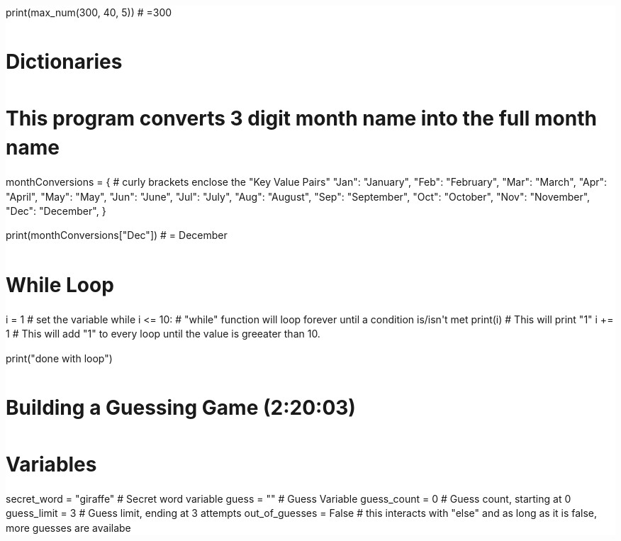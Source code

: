print(max_num(300, 40, 5)) #  =300







# Dictionaries

# This program converts 3 digit month name into the full month name

monthConversions = {  # curly brackets enclose the "Key Value Pairs"
    "Jan": "January",
    "Feb": "February",
    "Mar": "March",
    "Apr": "April",
    "May": "May",
    "Jun": "June",
    "Jul": "July",
    "Aug": "August",
    "Sep": "September",
    "Oct": "October",
    "Nov": "November",
    "Dec": "December",
}

print(monthConversions["Dec"])  # = December








# While Loop

i = 1 # set the variable
while i <= 10: # "while" function will loop forever until a condition is/isn't met
    print(i) # This will print "1"
    i += 1 # This will add "1" to every loop until the value is greeater than 10.

print("done with loop")







# Building a Guessing Game (2:20:03)

# Variables
secret_word = "giraffe"  # Secret word variable
guess = "" # Guess Variable
guess_count = 0 # Guess count, starting at 0
guess_limit = 3 # Guess limit, ending at 3 attempts
out_of_guesses = False # this interacts with "else" and as long as it is false, more guesses are availabe
